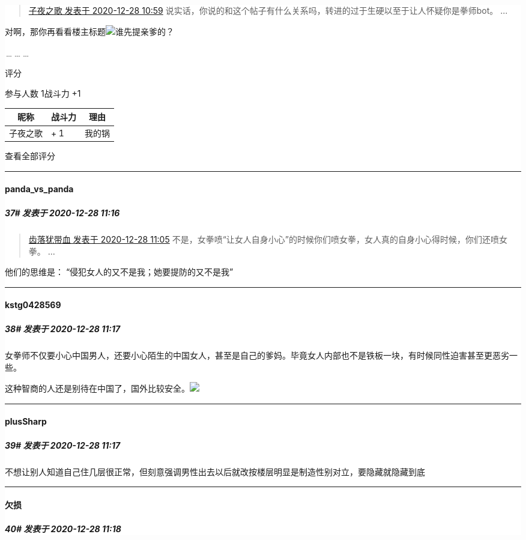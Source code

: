 
<blockquote><a href="httphttps://bbs.saraba1st.com/2b/forum.php?mod=redirect&amp;goto=findpost&amp;pid=49865826&amp;ptid=1979950" target="_blank">子夜之歌 发表于 2020-12-28 10:59</a>
说实话，你说的和这个帖子有什么关系吗，转进的过于生硬以至于让人怀疑你是拳师bot。 ...</blockquote>
对啊，那你再看看楼主标题<img src="https://static.saraba1st.com/image/smiley/face2017/067.png" referrerpolicy="no-referrer">谁先提亲爹的？


﹍﹍﹍

评分


 参与人数 1战斗力 +1

|昵称|战斗力|理由|
|----|---|---|
| 子夜之歌| + 1|我的锅|


查看全部评分


-----

####  panda_vs_panda  
##### 37#       发表于 2020-12-28 11:16


<blockquote><a href="httphttps://bbs.saraba1st.com/2b/forum.php?mod=redirect&amp;goto=findpost&amp;pid=49865894&amp;ptid=1979950" target="_blank">齿落犹带血 发表于 2020-12-28 11:05</a>
不是，女拳喷“让女人自身小心”的时候你们喷女拳，女人真的自身小心得时候，你们还喷女拳。 ...</blockquote>
他们的思维是：
“侵犯女人的又不是我；她要提防的又不是我”


-----

####  kstg0428569  
##### 38#       发表于 2020-12-28 11:17


女拳师不仅要小心中国男人，还要小心陌生的中国女人，甚至是自己的爹妈。毕竟女人内部也不是铁板一块，有时候同性迫害甚至更恶劣一些。

这种智商的人还是别待在中国了，国外比较安全。<img src="https://static.saraba1st.com/image/smiley/face2017/037.png" referrerpolicy="no-referrer">


-----

####  plusSharp  
##### 39#       发表于 2020-12-28 11:17


不想让别人知道自己住几层很正常，但刻意强调男性出去以后就改按楼层明显是制造性别对立，要隐藏就隐藏到底


-----

####  欠损  
##### 40#       发表于 2020-12-28 11:18
